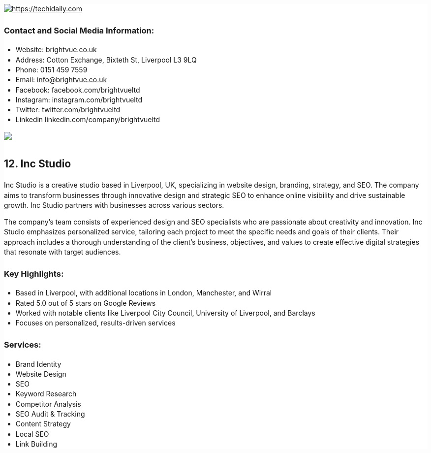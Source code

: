
<a href="https://ephamedtechinc.pxf.io/c/5597632/2130533/26400" target="_top" id="2130533">
  <img src="//a.impactradius-go.com/display-ad/26400-2130533" border="0" alt="https://techidaily.com" width="728" height="90"/>
</a>
<img height="0" width="0" src="https://ephamedtechinc.pxf.io/i/5597632/2130533/26400" style="position:absolute;visibility:hidden;" border="0" />


### Contact and Social Media Information:

* Website: brightvue.co.uk
* Address: Cotton Exchange, Bixteth St, Liverpool L3 9LQ
* Phone: 0151 459 7559
* Email: info@brightvue.co.uk
* Facebook: facebook.com/brightvueltd
* Instagram: instagram.com/brightvueltd
* Twitter: twitter.com/brightvueltd
* Linkedin linkedin.com/company/brightvueltd

![](https://www.link-assistant.com/articles/wp-content/uploads/2024/08/Inc-Studio.webp)

## 12\. Inc Studio

Inc Studio is a creative studio based in Liverpool, UK, specializing in website design, branding, strategy, and SEO. The company aims to transform businesses through innovative design and strategic SEO to enhance online visibility and drive sustainable growth. Inc Studio partners with businesses across various sectors.

The company’s team consists of experienced design and SEO specialists who are passionate about creativity and innovation. Inc Studio emphasizes personalized service, tailoring each project to meet the specific needs and goals of their clients. Their approach includes a thorough understanding of the client’s business, objectives, and values to create effective digital strategies that resonate with target audiences.

### Key Highlights:

* Based in Liverpool, with additional locations in London, Manchester, and Wirral
* Rated 5.0 out of 5 stars on Google Reviews
* Worked with notable clients like Liverpool City Council, University of Liverpool, and Barclays
* Focuses on personalized, results-driven services

### Services:

* Brand Identity
* Website Design
* SEO
* Keyword Research
* Competitor Analysis
* SEO Audit & Tracking
* Content Strategy
* Local SEO
* Link Building
